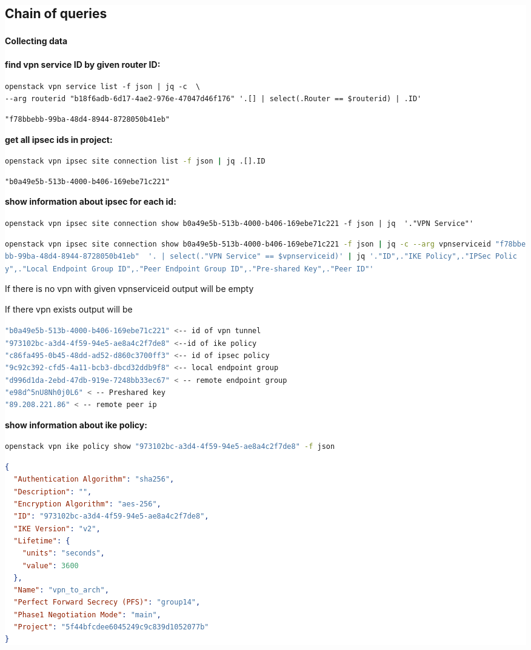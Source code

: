 ## Chain of queries

#### Collecting data

**find vpn service ID by given router ID:**
```shell
openstack vpn service list -f json | jq -c  \
--arg routerid "b18f6adb-6d17-4ae2-976e-47047d46f176" '.[] | select(.Router == $routerid) | .ID'
```

```shell
"f78bbebb-99ba-48d4-8944-8728050b41eb"
```

**get all ipsec ids in project:**
```bash
openstack vpn ipsec site connection list -f json | jq .[].ID
```

```shell
"b0a49e5b-513b-4000-b406-169ebe71c221"
```

**show information about ipsec for each id:**
```
openstack vpn ipsec site connection show b0a49e5b-513b-4000-b406-169ebe71c221 -f json | jq  '."VPN Service"'
```

```bash
openstack vpn ipsec site connection show b0a49e5b-513b-4000-b406-169ebe71c221 -f json | jq -c --arg vpnserviceid "f78bbebb-99ba-48d4-8944-8728050b41eb"  '. | select(."VPN Service" == $vpnserviceid)' | jq '."ID",."IKE Policy",."IPSec Policy",."Local Endpoint Group ID",."Peer Endpoint Group ID",."Pre-shared Key",."Peer ID"'
```
If there is no vpn with given vpnserviceid output will be empty

If there vpn exists output will be
```bash
"b0a49e5b-513b-4000-b406-169ebe71c221" <-- id of vpn tunnel
"973102bc-a3d4-4f59-94e5-ae8a4c2f7de8" <--id of ike policy
"c86fa495-0b45-48dd-ad52-d860c3700ff3" <-- id of ipsec policy
"9c92c392-cfd5-4a11-bcb3-dbcd32ddb9f8" <-- local endpoint group
"d996d1da-2ebd-47db-919e-7248bb33ec67" < -- remote endpoint group
"e98d^5nU8Nh0j0L6" < -- Preshared key
"89.208.221.86" < -- remote peer ip
```

**show information about ike policy:**
```bash
openstack vpn ike policy show "973102bc-a3d4-4f59-94e5-ae8a4c2f7de8" -f json
```

```json
{
  "Authentication Algorithm": "sha256",
  "Description": "",
  "Encryption Algorithm": "aes-256",
  "ID": "973102bc-a3d4-4f59-94e5-ae8a4c2f7de8",
  "IKE Version": "v2",
  "Lifetime": {
    "units": "seconds",
    "value": 3600
  },
  "Name": "vpn_to_arch",
  "Perfect Forward Secrecy (PFS)": "group14",
  "Phase1 Negotiation Mode": "main",
  "Project": "5f44bfcdee6045249c9c839d1052077b"
}
```
